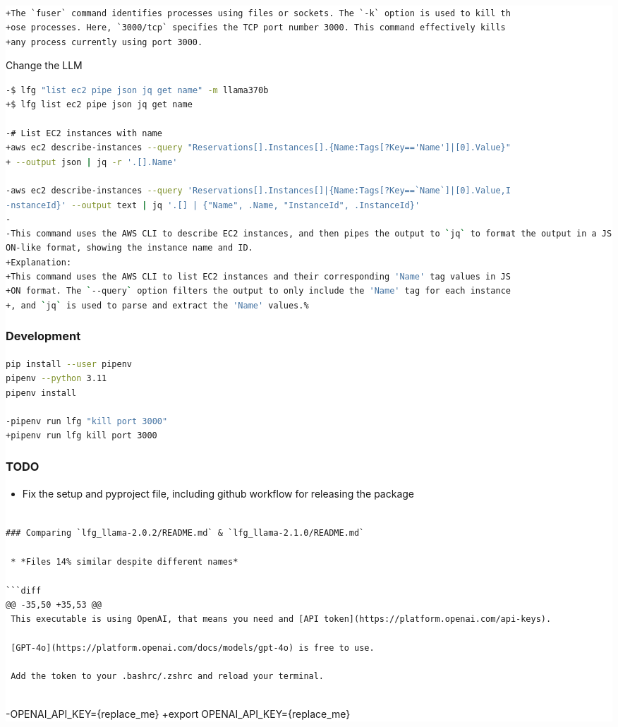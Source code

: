  ```
+The `fuser` command identifies processes using files or sockets. The `-k` option is used to kill th
+ose processes. Here, `3000/tcp` specifies the TCP port number 3000. This command effectively kills
+any process currently using port 3000.
 
 ```
 
 Change the LLM
 
 ```bash
-$ lfg "list ec2 pipe json jq get name" -m llama370b
+$ lfg list ec2 pipe json jq get name
 
-# List EC2 instances with name
+aws ec2 describe-instances --query "Reservations[].Instances[].{Name:Tags[?Key=='Name']|[0].Value}"
+ --output json | jq -r '.[].Name'
 
-aws ec2 describe-instances --query 'Reservations[].Instances[]|{Name:Tags[?Key==`Name`]|[0].Value,I
-nstanceId}' --output text | jq '.[] | {"Name", .Name, "InstanceId", .InstanceId}'
-
-This command uses the AWS CLI to describe EC2 instances, and then pipes the output to `jq` to format the output in a JSON-like format, showing the instance name and ID.
+Explanation:
+This command uses the AWS CLI to list EC2 instances and their corresponding 'Name' tag values in JS
+ON format. The `--query` option filters the output to only include the 'Name' tag for each instance
+, and `jq` is used to parse and extract the 'Name' values.%
 ```
 
 ### Development
 
 ```bash
 pip install --user pipenv
 pipenv --python 3.11
 pipenv install
 
-pipenv run lfg "kill port 3000"
+pipenv run lfg kill port 3000
 ```
 
 ### TODO
 
 - Fix the setup and pyproject file, including github workflow for releasing the package
```

### Comparing `lfg_llama-2.0.2/README.md` & `lfg_llama-2.1.0/README.md`

 * *Files 14% similar despite different names*

```diff
@@ -35,50 +35,53 @@
 This executable is using OpenAI, that means you need and [API token](https://platform.openai.com/api-keys).
 
 [GPT-4o](https://platform.openai.com/docs/models/gpt-4o) is free to use.
 
 Add the token to your .bashrc/.zshrc and reload your terminal.
 
 ```
-OPENAI_API_KEY={replace_me}
+export OPENAI_API_KEY={replace_me}
 ```
 
 ```